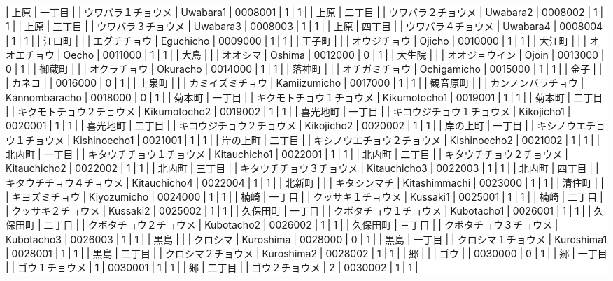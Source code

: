 | 上原 | 一丁目 |  | ウワバラ１チョウメ | Uwabara1 | 0008001 | 1 | 1 |
| 上原 | 二丁目 |  | ウワバラ２チョウメ | Uwabara2 | 0008002 | 1 | 1 |
| 上原 | 三丁目 |  | ウワバラ３チョウメ | Uwabara3 | 0008003 | 1 | 1 |
| 上原 | 四丁目 |  | ウワバラ４チョウメ | Uwabara4 | 0008004 | 1 | 1 |
| 江口町 |  |  | エグチチョウ | Eguchicho | 0009000 | 1 | 1 |
| 王子町 |  |  | オウジチョウ | Ojicho | 0010000 | 1 | 1 |
| 大江町 |  |  | オオエチョウ | Oecho | 0011000 | 1 | 1 |
| 大島 |  |  | オオシマ | Oshima | 0012000 | 0 | 1 |
| 大生院 |  |  | オオジョウイン | Ojoin | 0013000 | 0 | 1 |
| 御蔵町 |  |  | オクラチョウ | Okuracho | 0014000 | 1 | 1 |
| 落神町 |  |  | オチガミチョウ | Ochigamicho | 0015000 | 1 | 1 |
| 金子 |  |  | カネコ |  | 0016000 | 0 | 1 |
| 上泉町 |  |  | カミイズミチョウ | Kamiizumicho | 0017000 | 1 | 1 |
| 観音原町 |  |  | カンノンバラチョウ | Kannombaracho | 0018000 | 0 | 1 |
| 菊本町 | 一丁目 |  | キクモトチョウ１チョウメ | Kikumotocho1 | 0019001 | 1 | 1 |
| 菊本町 | 二丁目 |  | キクモトチョウ２チョウメ | Kikumotocho2 | 0019002 | 1 | 1 |
| 喜光地町 | 一丁目 |  | キコウジチョウ１チョウメ | Kikojicho1 | 0020001 | 1 | 1 |
| 喜光地町 | 二丁目 |  | キコウジチョウ２チョウメ | Kikojicho2 | 0020002 | 1 | 1 |
| 岸の上町 | 一丁目 |  | キシノウエチョウ１チョウメ | Kishinoecho1 | 0021001 | 1 | 1 |
| 岸の上町 | 二丁目 |  | キシノウエチョウ２チョウメ | Kishinoecho2 | 0021002 | 1 | 1 |
| 北内町 | 一丁目 |  | キタウチチョウ１チョウメ | Kitauchicho1 | 0022001 | 1 | 1 |
| 北内町 | 二丁目 |  | キタウチチョウ２チョウメ | Kitauchicho2 | 0022002 | 1 | 1 |
| 北内町 | 三丁目 |  | キタウチチョウ３チョウメ | Kitauchicho3 | 0022003 | 1 | 1 |
| 北内町 | 四丁目 |  | キタウチチョウ４チョウメ | Kitauchicho4 | 0022004 | 1 | 1 |
| 北新町 |  |  | キタシンマチ | Kitashimmachi | 0023000 | 1 | 1 |
| 清住町 |  |  | キヨズミチョウ | Kiyozumicho | 0024000 | 1 | 1 |
| 楠崎 | 一丁目 |  | クッサキ１チョウメ | Kussaki1 | 0025001 | 1 | 1 |
| 楠崎 | 二丁目 |  | クッサキ２チョウメ | Kussaki2 | 0025002 | 1 | 1 |
| 久保田町 | 一丁目 |  | クボタチョウ１チョウメ | Kubotacho1 | 0026001 | 1 | 1 |
| 久保田町 | 二丁目 |  | クボタチョウ２チョウメ | Kubotacho2 | 0026002 | 1 | 1 |
| 久保田町 | 三丁目 |  | クボタチョウ３チョウメ | Kubotacho3 | 0026003 | 1 | 1 |
| 黒島 |  |  | クロシマ | Kuroshima | 0028000 | 0 | 1 |
| 黒島 | 一丁目 |  | クロシマ１チョウメ | Kuroshima1 | 0028001 | 1 | 1 |
| 黒島 | 二丁目 |  | クロシマ２チョウメ | Kuroshima2 | 0028002 | 1 | 1 |
| 郷 |  |  | ゴウ |  | 0030000 | 0 | 1 |
| 郷 | 一丁目 |  | ゴウ１チョウメ | 1 | 0030001 | 1 | 1 |
| 郷 | 二丁目 |  | ゴウ２チョウメ | 2 | 0030002 | 1 | 1 |